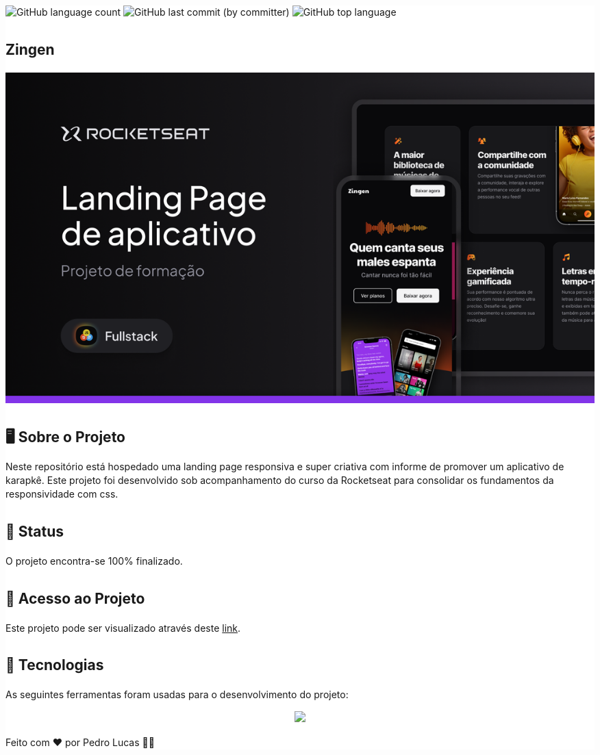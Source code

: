 ![GitHub language count](https://img.shields.io/github/languages/count/ppedrolucas/Zingen)
![GitHub last commit (by committer)](https://img.shields.io/github/last-commit/ppedrolucas/Zingen)
![GitHub top language](https://img.shields.io/github/languages/top/ppedrolucas/Zingen)

## Zingen

<p align="center">
  <img src=".github/cape.png" alt="Demonstração do projeto" width="100%"/>
</p>

## 🖥️ Sobre o Projeto

Neste repositório está hospedado uma landing page responsiva e super criativa com informe de promover um aplicativo de karapkê. Este projeto foi desenvolvido sob acompanhamento do curso da Rocketseat para consolidar os fundamentos da responsividade com css.

## 🚧 Status

O projeto encontra-se 100% finalizado.

## 🍪 Acesso ao Projeto

Este projeto pode ser visualizado através deste [link](https://ppedrolucas.github.io/Zingen/).

## 🚀 Tecnologias

As seguintes ferramentas foram usadas para o desenvolvimento do projeto:

<p align="center">
  <a href="https://skillicons.dev">
    <img src="https://skillicons.dev/icons?i=css,html,figma,git" />
  </a>
</p>

Feito com ❤️ por Pedro Lucas 👋🏽
